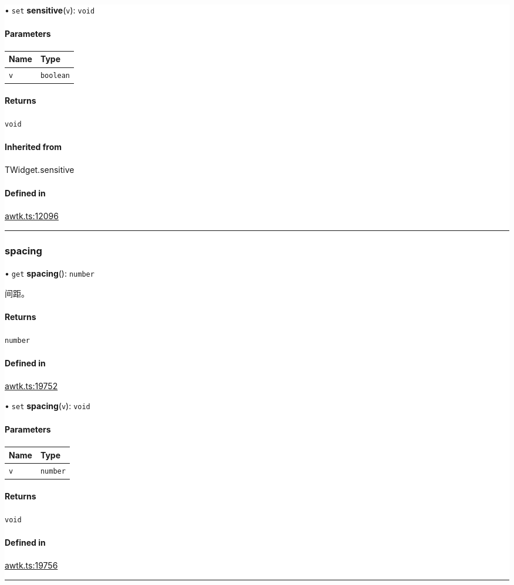 • `set` **sensitive**(`v`): `void`

#### Parameters

| Name | Type |
| :------ | :------ |
| `v` | `boolean` |

#### Returns

`void`

#### Inherited from

TWidget.sensitive

#### Defined in

[awtk.ts:12096](https://github.com/zlgopen/awtk-binding/blob/145cdd58/tools/code_gen/js/output/awtk.ts#L12096)

___

### spacing

• `get` **spacing**(): `number`

间距。

#### Returns

`number`

#### Defined in

[awtk.ts:19752](https://github.com/zlgopen/awtk-binding/blob/145cdd58/tools/code_gen/js/output/awtk.ts#L19752)

• `set` **spacing**(`v`): `void`

#### Parameters

| Name | Type |
| :------ | :------ |
| `v` | `number` |

#### Returns

`void`

#### Defined in

[awtk.ts:19756](https://github.com/zlgopen/awtk-binding/blob/145cdd58/tools/code_gen/js/output/awtk.ts#L19756)

___
